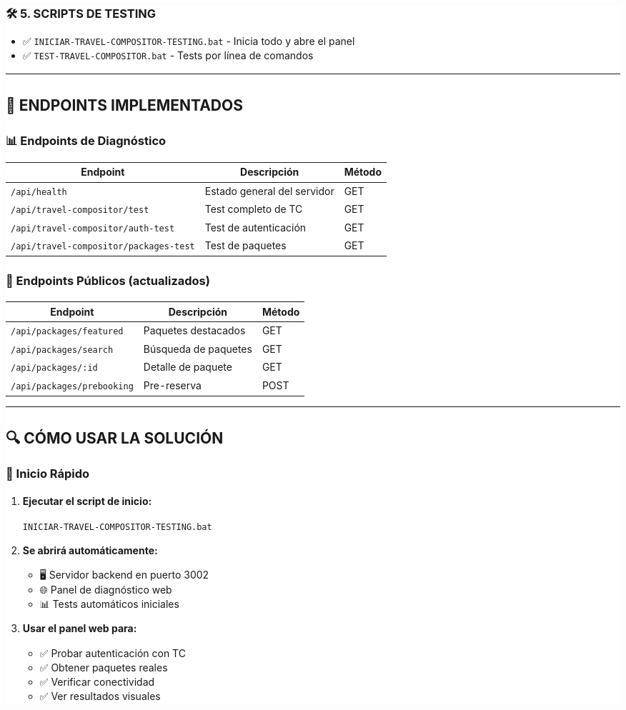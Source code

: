 ### 🛠️ 5. SCRIPTS DE TESTING

- ✅ `INICIAR-TRAVEL-COMPOSITOR-TESTING.bat` - Inicia todo y abre el panel
- ✅ `TEST-TRAVEL-COMPOSITOR.bat` - Tests por línea de comandos

---

## 🎯 ENDPOINTS IMPLEMENTADOS

### 📊 Endpoints de Diagnóstico

| Endpoint | Descripción | Método |
|----------|-------------|--------|
| `/api/health` | Estado general del servidor | GET |
| `/api/travel-compositor/test` | Test completo de TC | GET |
| `/api/travel-compositor/auth-test` | Test de autenticación | GET |
| `/api/travel-compositor/packages-test` | Test de paquetes | GET |

### 🌟 Endpoints Públicos (actualizados)

| Endpoint | Descripción | Método |
|----------|-------------|--------|
| `/api/packages/featured` | Paquetes destacados | GET |
| `/api/packages/search` | Búsqueda de paquetes | GET |
| `/api/packages/:id` | Detalle de paquete | GET |
| `/api/packages/prebooking` | Pre-reserva | POST |

---

## 🔍 CÓMO USAR LA SOLUCIÓN

### 🚀 Inicio Rápido

1. **Ejecutar el script de inicio:**
   ```bash
   INICIAR-TRAVEL-COMPOSITOR-TESTING.bat
   ```

2. **Se abrirá automáticamente:**
   - 🖥️ Servidor backend en puerto 3002
   - 🌐 Panel de diagnóstico web
   - 📊 Tests automáticos iniciales

3. **Usar el panel web para:**
   - ✅ Probar autenticación con TC
   - ✅ Obtener paquetes reales
   - ✅ Verificar conectividad
   - ✅ Ver resultados visuales
